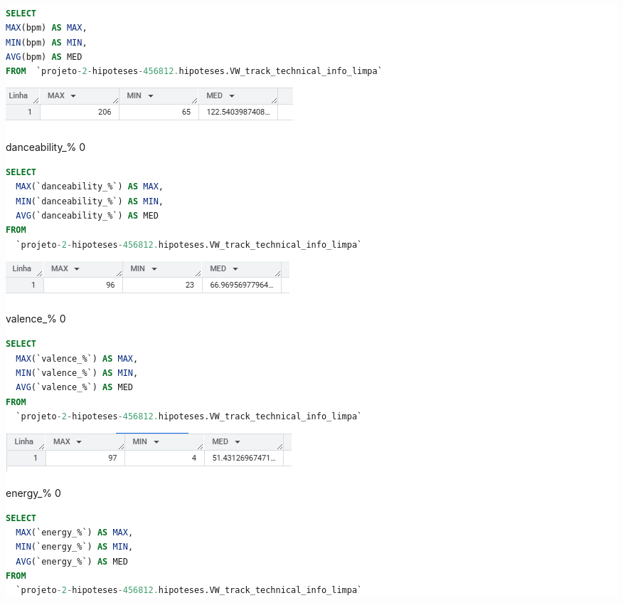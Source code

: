 ```sql
SELECT
MAX(bpm) AS MAX,
MIN(bpm) AS MIN,
AVG(bpm) AS MED
FROM  `projeto-2-hipoteses-456812.hipoteses.VW_track_technical_info_limpa`

```

![image.png](image%2025.png)

danceability_% 0

```sql
SELECT
  MAX(`danceability_%`) AS MAX,
  MIN(`danceability_%`) AS MIN,
  AVG(`danceability_%`) AS MED
FROM
  `projeto-2-hipoteses-456812.hipoteses.VW_track_technical_info_limpa`

```

![image.png](image%2026.png)

valence_% 0

```sql
SELECT
  MAX(`valence_%`) AS MAX,
  MIN(`valence_%`) AS MIN,
  AVG(`valence_%`) AS MED
FROM
  `projeto-2-hipoteses-456812.hipoteses.VW_track_technical_info_limpa`

```

![image.png](image%2027.png)

energy_% 0

```sql
SELECT
  MAX(`energy_%`) AS MAX,
  MIN(`energy_%`) AS MIN,
  AVG(`energy_%`) AS MED
FROM
  `projeto-2-hipoteses-456812.hipoteses.VW_track_technical_info_limpa`

```
